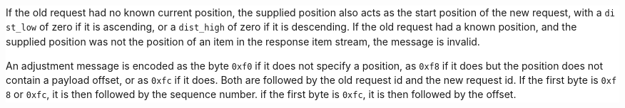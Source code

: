 If the old request had no known current position, the supplied position also acts as the start position of the new request, with a `dist_low` of zero if it is ascending, or a `dist_high` of zero if it is descending. If the old request had a known position, and the supplied position was not the position of an item in the response item stream, the message is invalid.

An adjustment message is encoded as the byte `0xf0` if it does not specify a position, as `0xf8` if it does but the position does not contain a payload offset, or as `0xfc` if it does. Both are followed by the old request id and the new request id. If the first byte is `0xf8` or `0xfc`, it is then followed by the sequence number. if the first byte is `0xfc`, it is then followed by the offset.
